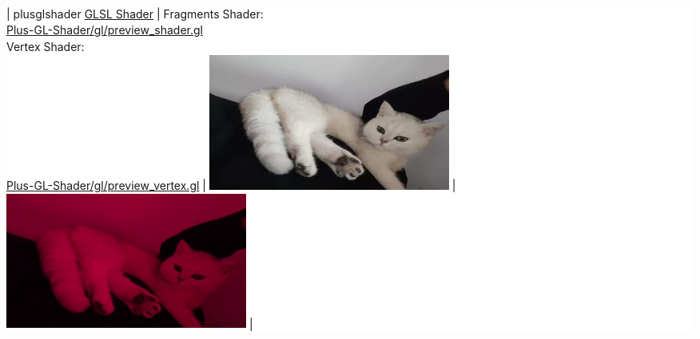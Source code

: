 | plusglshader [GLSL Shader](#shader-render) | Fragments Shader: <br><a href="Plus-GL-Shader/gl/preview_shader.gl">Plus-GL-Shader/gl/preview_shader.gl</a><br>Vertex Shader: <br><a href="Plus-GL-Shader/gl/preview_vertex.gl">Plus-GL-Shader/gl/preview_vertex.gl</a> | <img src="Plus-GL-Shader/cat_quqi.jpeg" width="300" /> | <img src="Plus-GL-Shader/example_show/preview.gif" width="300" /> |